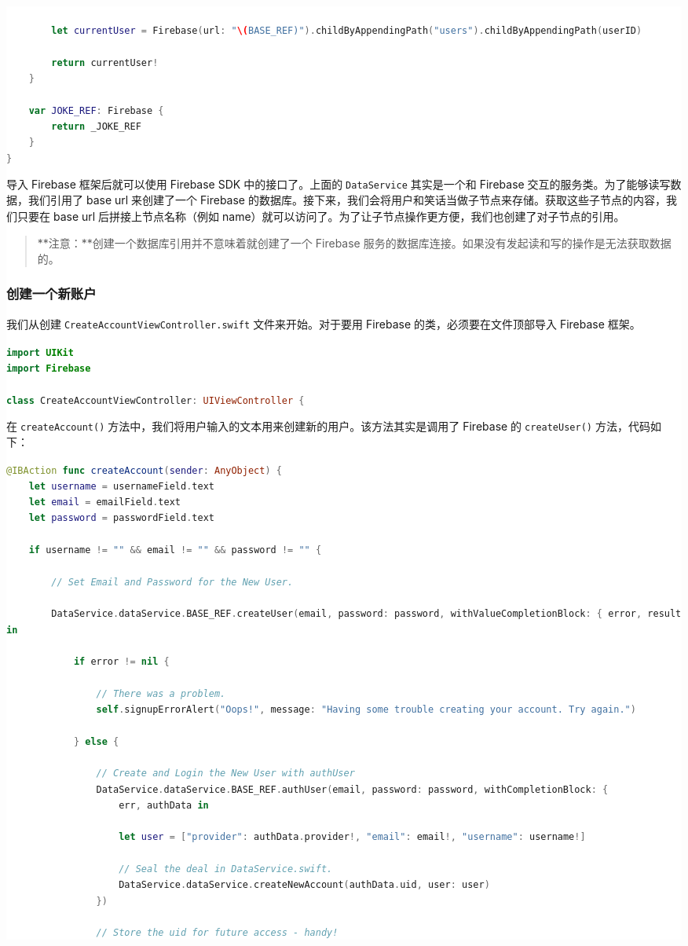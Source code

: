 ```swift
        
        let currentUser = Firebase(url: "\(BASE_REF)").childByAppendingPath("users").childByAppendingPath(userID)
        
        return currentUser!
    }
    
    var JOKE_REF: Firebase {
        return _JOKE_REF
    }
}
```

导入 Firebase 框架后就可以使用 Firebase SDK 中的接口了。上面的 `DataService` 其实是一个和 Firebase 交互的服务类。为了能够读写数据，我们引用了 base url 来创建了一个 Firebase 的数据库。接下来，我们会将用户和笑话当做子节点来存储。获取这些子节点的内容，我们只要在 base url 后拼接上节点名称（例如 name）就可以访问了。为了让子节点操作更方便，我们也创建了对子节点的引用。

> **注意：**创建一个数据库引用并不意味着就创建了一个 Firebase 服务的数据库连接。如果没有发起读和写的操作是无法获取数据的。

### 创建一个新账户

我们从创建 `CreateAccountViewController.swift` 文件来开始。对于要用 Firebase 的类，必须要在文件顶部导入 Firebase 框架。

```swift
import UIKit
import Firebase
 
class CreateAccountViewController: UIViewController {
```

在 `createAccount()` 方法中，我们将用户输入的文本用来创建新的用户。该方法其实是调用了 Firebase 的 `createUser()` 方法，代码如下：

```swift
@IBAction func createAccount(sender: AnyObject) {
    let username = usernameField.text
    let email = emailField.text
    let password = passwordField.text
    
    if username != "" && email != "" && password != "" {
        
        // Set Email and Password for the New User.
        
        DataService.dataService.BASE_REF.createUser(email, password: password, withValueCompletionBlock: { error, result in
            
            if error != nil {
                
                // There was a problem.
                self.signupErrorAlert("Oops!", message: "Having some trouble creating your account. Try again.")
                
            } else {
                
                // Create and Login the New User with authUser
                DataService.dataService.BASE_REF.authUser(email, password: password, withCompletionBlock: {
                    err, authData in
                    
                    let user = ["provider": authData.provider!, "email": email!, "username": username!]
                    
                    // Seal the deal in DataService.swift.
                    DataService.dataService.createNewAccount(authData.uid, user: user)
                })
                
                // Store the uid for future access - handy!
```